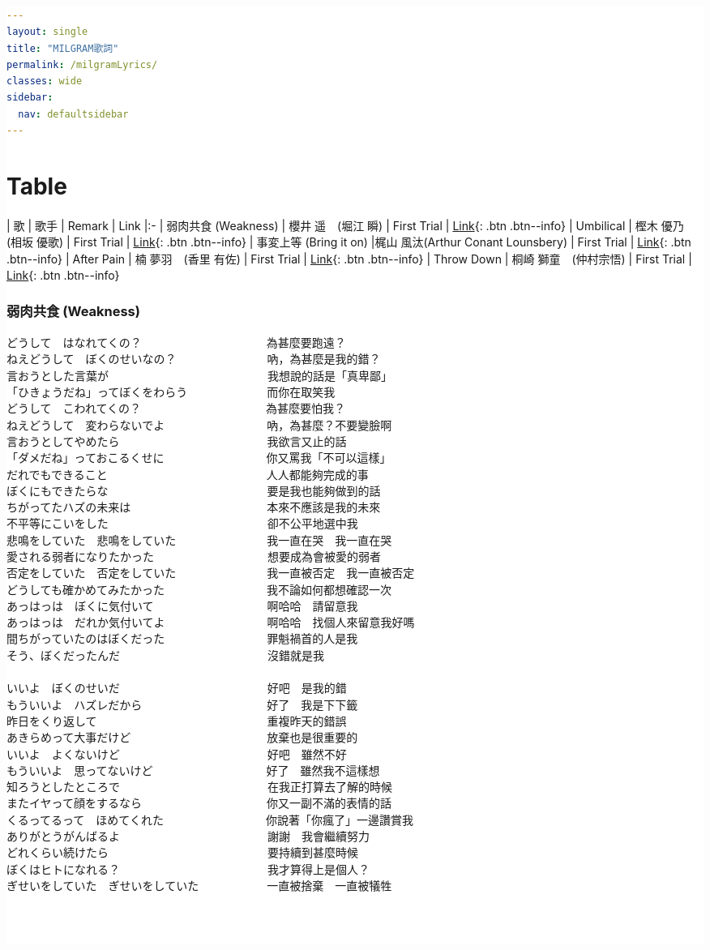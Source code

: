 ```yaml
---
layout: single
title: "MILGRAM歌詞"
permalink: /milgramLyrics/
classes: wide
sidebar:
  nav: defaultsidebar
---
```


# Table

| 歌 | 歌手 | Remark | Link
|:-
| 弱肉共食 \(Weakness\) | 櫻井 遥　\(堀江 瞬\) | First Trial | [Link](#弱肉共食-weakness){: .btn .btn--info}
| Umbilical | 樫木 優乃　\(相坂 優歌\) | First Trial | [Link](#umbilical){: .btn .btn--info}
| 事変上等 \(Bring it on\) |梶山 風汰\(Arthur Conant Lounsbery\) | First Trial | [Link](#事変上等-bring-it-on){: .btn .btn--info}
| After Pain | 楠 夢羽　\(香里 有佐\) | First Trial | [Link](#after-pain){: .btn .btn--info}
| Throw Down | 桐崎 獅童　\(仲村宗悟\) | First Trial | [Link](#throw-down){: .btn .btn--info}

###  弱肉共食 (Weakness)

<pre>
どうして　はなれてくの？　　　　　　　　　　　為甚麼要跑遠？
ねえどうして　ぼくのせいなの？　　　　　　　　吶，為甚麼是我的錯？
言おうとした言葉が　　　　　　　　　　　　　　我想說的話是「真卑鄙」
「ひきょうだね」ってぼくをわらう　　　　　　　而你在取笑我
どうして　こわれてくの？　　　　　　　　　　　為甚麼要怕我？
ねえどうして　変わらないでよ　　　　　　　　　吶，為甚麼？不要變臉啊
言おうとしてやめたら　　　　　　　　　　　　　我欲言又止的話
「ダメだね」っておこるくせに　　　　　　　　　你又罵我「不可以這樣」
だれでもできること　　　　　　　　　　　　　　人人都能夠完成的事
ぼくにもできたらな　　　　　　　　　　　　　　要是我也能夠做到的話
ちがってたハズの未来は　　　　　　　　　　　　本來不應該是我的未來
不平等にこいをした　　　　　　　　　　　　　　卻不公平地選中我
悲鳴をしていた　悲鳴をしていた　　　　　　　　我一直在哭　我一直在哭
愛される弱者になりたかった　　　　　　　　　　想要成為會被愛的弱者
否定をしていた　否定をしていた　　　　　　　　我一直被否定　我一直被否定
どうしても確かめてみたかった　　　　　　　　　我不論如何都想確認一次
あっはっは　ぼくに気付いて　　　　　　　　　　啊哈哈　請留意我
あっはっは　だれか気付いてよ　　　　　　　　　啊哈哈　找個人來留意我好嗎
間ちがっていたのはぼくだった　　　　　　　　　罪魁禍首的人是我
そう、ぼくだったんだ　　　　　　　　　　　　　沒錯就是我

いいよ　ぼくのせいだ　　　　　　　　　　　　　好吧　是我的錯
もういいよ　ハズレだから　　　　　　　　　　　好了　我是下下籤
昨日をくり返して　　　　　　　　　　　　　　　重複昨天的錯誤
あきらめって大事だけど　　　　　　　　　　　　放棄也是很重要的
いいよ　よくないけど　　　　　　　　　　　　　好吧　雖然不好
もういいよ　思ってないけど　　　　　　　　　　好了　雖然我不這樣想
知ろうとしたところで　　　　　　　　　　　　　在我正打算去了解的時候
またイヤって顔をするなら　　　　　　　　　　　你又一副不滿的表情的話
くるってるって　ほめてくれた　　　　　　　　　你說著「你瘋了」一邊讚賞我
ありがとうがんばるよ　　　　　　　　　　　　　謝謝　我會繼續努力
どれくらい続けたら　　　　　　　　　　　　　　要持續到甚麼時候
ぼくはヒトになれる？　　　　　　　　　　　　　我才算得上是個人？
ぎせいをしていた　ぎせいをしていた　　　　　　一直被捨棄　一直被犠牲